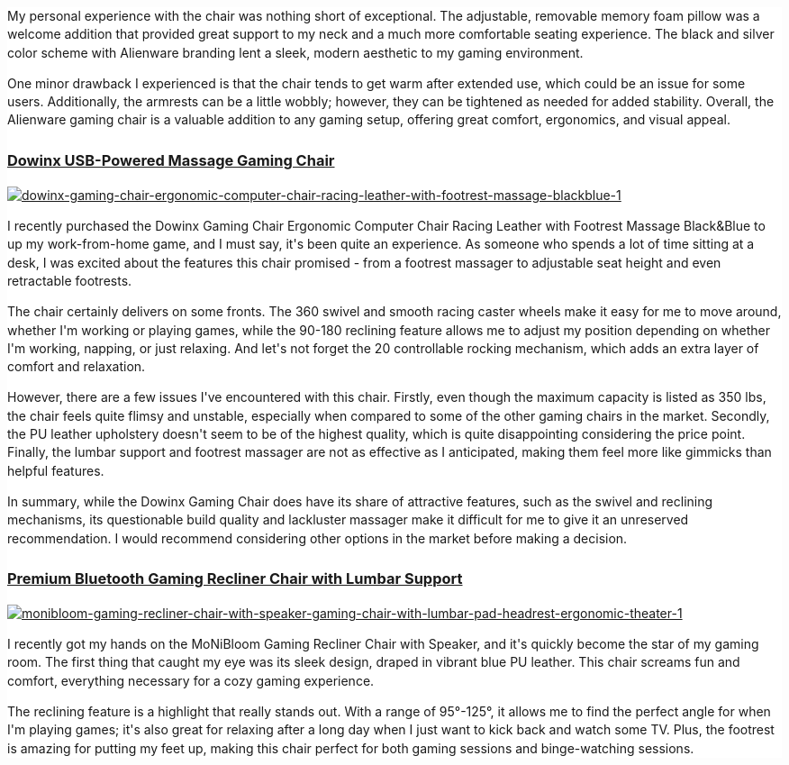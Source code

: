 My personal experience with the chair was nothing short of exceptional. The adjustable, removable memory foam pillow was a welcome addition that provided great support to my neck and a much more comfortable seating experience. The black and silver color scheme with Alienware branding lent a sleek, modern aesthetic to my gaming environment. 

One minor drawback I experienced is that the chair tends to get warm after extended use, which could be an issue for some users. Additionally, the armrests can be a little wobbly; however, they can be tightened as needed for added stability. Overall, the Alienware gaming chair is a valuable addition to any gaming setup, offering great comfort, ergonomics, and visual appeal. 


### [Dowinx USB-Powered Massage Gaming Chair](https://serp.ly/@serpgames/amazon/bluetooth-gaming-chairs?utm\_source=serpgames&utm\_medium=organic&utm\_campaign=website)

<div class="image"><a href="https://serp.ly/@serpgames/amazon/bluetooth-gaming-chairs?utm_source=serpgames&utm_medium=organic&utm_campaign=website"><img alt="dowinx-gaming-chair-ergonomic-computer-chair-racing-leather-with-footrest-massage-blackblue-1" src="https://imagedelivery.net/vy2bglCGN6hEeWOnSe2c7A/dowinx-gaming-chair-ergonomic-computer-chair-racing-leather-with-footrest-massage-blackblue-1/w=720,h=540,fit=pad,background=black"/></a></div>

I recently purchased the Dowinx Gaming Chair Ergonomic Computer Chair Racing Leather with Footrest Massage Black&Blue to up my work-from-home game, and I must say, it's been quite an experience. As someone who spends a lot of time sitting at a desk, I was excited about the features this chair promised - from a footrest massager to adjustable seat height and even retractable footrests. 

The chair certainly delivers on some fronts. The 360 swivel and smooth racing caster wheels make it easy for me to move around, whether I'm working or playing games, while the 90-180 reclining feature allows me to adjust my position depending on whether I'm working, napping, or just relaxing. And let's not forget the 20 controllable rocking mechanism, which adds an extra layer of comfort and relaxation. 

However, there are a few issues I've encountered with this chair. Firstly, even though the maximum capacity is listed as 350 lbs, the chair feels quite flimsy and unstable, especially when compared to some of the other gaming chairs in the market. Secondly, the PU leather upholstery doesn't seem to be of the highest quality, which is quite disappointing considering the price point. Finally, the lumbar support and footrest massager are not as effective as I anticipated, making them feel more like gimmicks than helpful features. 

In summary, while the Dowinx Gaming Chair does have its share of attractive features, such as the swivel and reclining mechanisms, its questionable build quality and lackluster massager make it difficult for me to give it an unreserved recommendation. I would recommend considering other options in the market before making a decision. 


### [Premium Bluetooth Gaming Recliner Chair with Lumbar Support](https://serp.ly/@serpgames/amazon/bluetooth-gaming-chairs?utm\_source=serpgames&utm\_medium=organic&utm\_campaign=website)

<div class="image"><a href="https://serp.ly/@serpgames/amazon/bluetooth-gaming-chairs?utm_source=serpgames&utm_medium=organic&utm_campaign=website"><img alt="monibloom-gaming-recliner-chair-with-speaker-gaming-chair-with-lumbar-pad-headrest-ergonomic-theater-1" src="https://imagedelivery.net/vy2bglCGN6hEeWOnSe2c7A/monibloom-gaming-recliner-chair-with-speaker-gaming-chair-with-lumbar-pad-headrest-ergonomic-theater-1/w=720,h=540,fit=pad,background=black"/></a></div>

I recently got my hands on the MoNiBloom Gaming Recliner Chair with Speaker, and it's quickly become the star of my gaming room. The first thing that caught my eye was its sleek design, draped in vibrant blue PU leather. This chair screams fun and comfort, everything necessary for a cozy gaming experience. 

The reclining feature is a highlight that really stands out. With a range of 95°-125°, it allows me to find the perfect angle for when I'm playing games; it's also great for relaxing after a long day when I just want to kick back and watch some TV. Plus, the footrest is amazing for putting my feet up, making this chair perfect for both gaming sessions and binge-watching sessions. 
